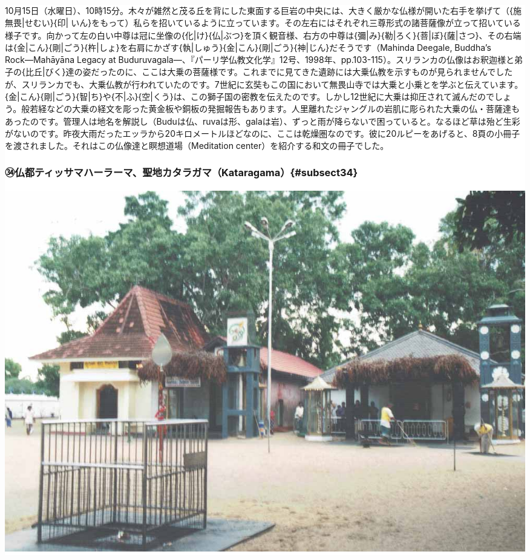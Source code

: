 10月15日（水曜日）、10時15分。木々が雑然と茂る丘を背にした東面する巨岩の中央には、大きく厳かな仏様が開いた右手を挙げて（{施無畏|せむい}{印| いん}をもって）私らを招いているように立っています。その左右にはそれぞれ三尊形式の諸菩薩像が立って招いている様子です。向かって左の白い中尊は冠に坐像の{化|け}{仏|ぶつ}を頂く観音様、右方の中尊は{彌|み}{勒|ろく}{菩|ぼ}{薩|さつ}、その右端は{金|こん}{剛|ごう}{杵|しょ}を右肩にかざす{執|しゅう}{金|こん}{剛|ごう}{神|じん}だそうです（Mahinda Deegale, Buddha’s Rock―Mahāyāna Legacy at Buduruvagala―、『パーリ学仏教文化学』12号、1998年、pp.103-115）。スリランカの仏像はお釈迦様と弟子の{比丘|びく}達の姿だったのに、ここは大乗の菩薩様です。これまでに見てきた遺跡には大乗仏教を示すものが見られませんでしたが、スリランカでも、大乗仏教が行われていたのです。7世紀に玄奘もこの国において無畏山寺では大乗と小乗とを学ぶと伝えています。{金|こん}{剛|ごう}{智|ち}や{不|ふ}{空|くう}は、この獅子国の密教を伝えたのです。しかし12世紀に大乗は抑圧されて滅んだのでしょう。般若経などの大乗の経文を彫った黄金板や銅板の発掘報告もあります。人里離れたジャングルの岩肌に彫られた大乗の仏・菩薩達もあったのです。管理人は地名を解説し（Buduは仏、ruvaは形、galaは岩）、ずっと雨が降らないで困っていると。なるほど草は殆ど生彩がないのです。昨夜大雨だったエッラから20キロメートルほどなのに、ここは乾燥圏なのです。彼に20ルピーをあげると、8頁の小冊子を渡されました。それはこの仏像達と瞑想道場（Meditation center）を紹介する和文の冊子でした。

### ㉞仏都ティッサマハーラーマ、聖地カタラガマ（Kataragama）{#subsect34}

<div class="photo-top">

![㉞仏都ティッサマハーラーマ](../images/chap05/photo00039.jpg)

</div>


